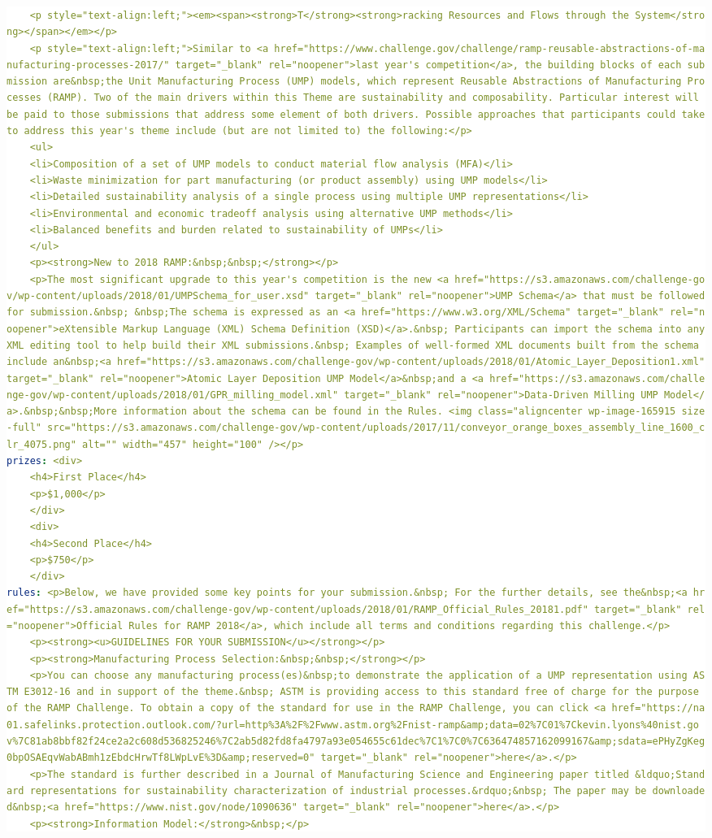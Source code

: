 ```yaml
    <p style="text-align:left;"><em><span><strong>T</strong><strong>racking Resources and Flows through the System</strong></span></em></p>
    <p style="text-align:left;">Similar to <a href="https://www.challenge.gov/challenge/ramp-reusable-abstractions-of-manufacturing-processes-2017/" target="_blank" rel="noopener">last year's competition</a>, the building blocks of each submission are&nbsp;the Unit Manufacturing Process (UMP) models, which represent Reusable Abstractions of Manufacturing Processes (RAMP). Two of the main drivers within this Theme are sustainability and composability. Particular interest will be paid to those submissions that address some element of both drivers. Possible approaches that participants could take to address this year's theme include (but are not limited to) the following:</p>
    <ul>
    <li>Composition of a set of UMP models to conduct material flow analysis (MFA)</li>
    <li>Waste minimization for part manufacturing (or product assembly) using UMP models</li>
    <li>Detailed sustainability analysis of a single process using multiple UMP representations</li>
    <li>Environmental and economic tradeoff analysis using alternative UMP methods</li>
    <li>Balanced benefits and burden related to sustainability of UMPs</li>
    </ul>
    <p><strong>New to 2018 RAMP:&nbsp;&nbsp;</strong></p>
    <p>The most significant upgrade to this year's competition is the new <a href="https://s3.amazonaws.com/challenge-gov/wp-content/uploads/2018/01/UMPSchema_for_user.xsd" target="_blank" rel="noopener">UMP Schema</a> that must be followed for submission.&nbsp; &nbsp;The schema is expressed as an <a href="https://www.w3.org/XML/Schema" target="_blank" rel="noopener">eXtensible Markup Language (XML) Schema Definition (XSD)</a>.&nbsp; Participants can import the schema into any XML editing tool to help build their XML submissions.&nbsp; Examples of well-formed XML documents built from the schema include an&nbsp;<a href="https://s3.amazonaws.com/challenge-gov/wp-content/uploads/2018/01/Atomic_Layer_Deposition1.xml" target="_blank" rel="noopener">Atomic Layer Deposition UMP Model</a>&nbsp;and a <a href="https://s3.amazonaws.com/challenge-gov/wp-content/uploads/2018/01/GPR_milling_model.xml" target="_blank" rel="noopener">Data-Driven Milling UMP Model</a>.&nbsp;&nbsp;More information about the schema can be found in the Rules. <img class="aligncenter wp-image-165915 size-full" src="https://s3.amazonaws.com/challenge-gov/wp-content/uploads/2017/11/conveyor_orange_boxes_assembly_line_1600_clr_4075.png" alt="" width="457" height="100" /></p>
prizes: <div>
    <h4>First Place</h4>
    <p>$1,000</p>
    </div>
    <div>
    <h4>Second Place</h4>
    <p>$750</p>
    </div>
rules: <p>Below, we have provided some key points for your submission.&nbsp; For the further details, see the&nbsp;<a href="https://s3.amazonaws.com/challenge-gov/wp-content/uploads/2018/01/RAMP_Official_Rules_20181.pdf" target="_blank" rel="noopener">Official Rules for RAMP 2018</a>, which include all terms and conditions regarding this challenge.</p>
    <p><strong><u>GUIDELINES FOR YOUR SUBMISSION</u></strong></p>
    <p><strong>Manufacturing Process Selection:&nbsp;&nbsp;</strong></p>
    <p>You can choose any manufacturing process(es)&nbsp;to demonstrate the application of a UMP representation using ASTM E3012-16 and in support of the theme.&nbsp; ASTM is providing access to this standard free of charge for the purpose of the RAMP Challenge. To obtain a copy of the standard for use in the RAMP Challenge, you can click <a href="https://na01.safelinks.protection.outlook.com/?url=http%3A%2F%2Fwww.astm.org%2Fnist-ramp&amp;data=02%7C01%7Ckevin.lyons%40nist.gov%7C81ab8bbf82f24ce2a2c608d536825246%7C2ab5d82fd8fa4797a93e054655c61dec%7C1%7C0%7C636474857162099167&amp;sdata=ePHyZgKeg0bpOSAEqvWabABmh1zEbdcHrwTf8LWpLvE%3D&amp;reserved=0" target="_blank" rel="noopener">here</a>.</p>
    <p>The standard is further described in a Journal of Manufacturing Science and Engineering paper titled &ldquo;Standard representations for sustainability characterization of industrial processes.&rdquo;&nbsp; The paper may be downloaded&nbsp;<a href="https://www.nist.gov/node/1090636" target="_blank" rel="noopener">here</a>.</p>
    <p><strong>Information Model:</strong>&nbsp;</p>
```